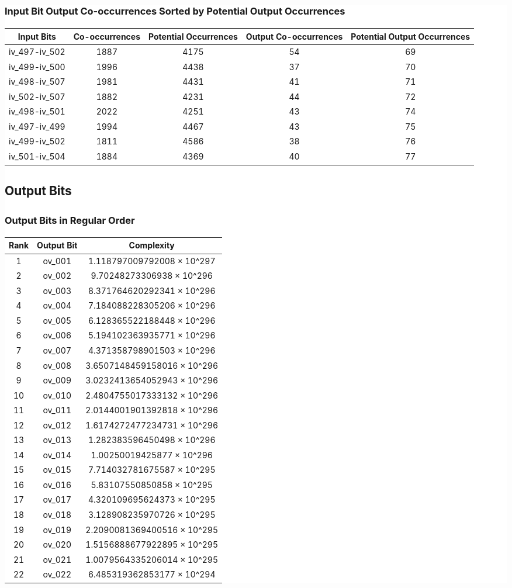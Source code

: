 ### Input Bit Output Co-occurrences Sorted by Potential Output Occurrences

| Input Bits | Co-occurrences | Potential Occurrences | Output Co-occurrences | Potential Output Occurrences |
|:----------:|:--------------:|:---------------------:|:---------------------:|:----------------------------:|
| iv_497-iv_502 | 1887 | 4175 | 54 | 69 |
| iv_499-iv_500 | 1996 | 4438 | 37 | 70 |
| iv_498-iv_507 | 1981 | 4431 | 41 | 71 |
| iv_502-iv_507 | 1882 | 4231 | 44 | 72 |
| iv_498-iv_501 | 2022 | 4251 | 43 | 74 |
| iv_497-iv_499 | 1994 | 4467 | 43 | 75 |
| iv_499-iv_502 | 1811 | 4586 | 38 | 76 |
| iv_501-iv_504 | 1884 | 4369 | 40 | 77 |

## Output Bits

### Output Bits in Regular Order

| Rank | Output Bit | Complexity |
|:----:|:----------:|:----------:|
| 1 | ov_001 | 1.118797009792008 × 10^297 |
| 2 | ov_002 | 9.70248273306938 × 10^296 |
| 3 | ov_003 | 8.371764620292341 × 10^296 |
| 4 | ov_004 | 7.184088228305206 × 10^296 |
| 5 | ov_005 | 6.128365522188448 × 10^296 |
| 6 | ov_006 | 5.194102363935771 × 10^296 |
| 7 | ov_007 | 4.371358798901503 × 10^296 |
| 8 | ov_008 | 3.6507148459158016 × 10^296 |
| 9 | ov_009 | 3.0232413654052943 × 10^296 |
| 10 | ov_010 | 2.4804755017333132 × 10^296 |
| 11 | ov_011 | 2.0144001901392818 × 10^296 |
| 12 | ov_012 | 1.6174272477234731 × 10^296 |
| 13 | ov_013 | 1.282383596450498 × 10^296 |
| 14 | ov_014 | 1.00250019425877 × 10^296 |
| 15 | ov_015 | 7.714032781675587 × 10^295 |
| 16 | ov_016 | 5.83107550850858 × 10^295 |
| 17 | ov_017 | 4.320109695624373 × 10^295 |
| 18 | ov_018 | 3.128908235970726 × 10^295 |
| 19 | ov_019 | 2.2090081369400516 × 10^295 |
| 20 | ov_020 | 1.5156888677922895 × 10^295 |
| 21 | ov_021 | 1.0079564335206014 × 10^295 |
| 22 | ov_022 | 6.485319362853177 × 10^294 |